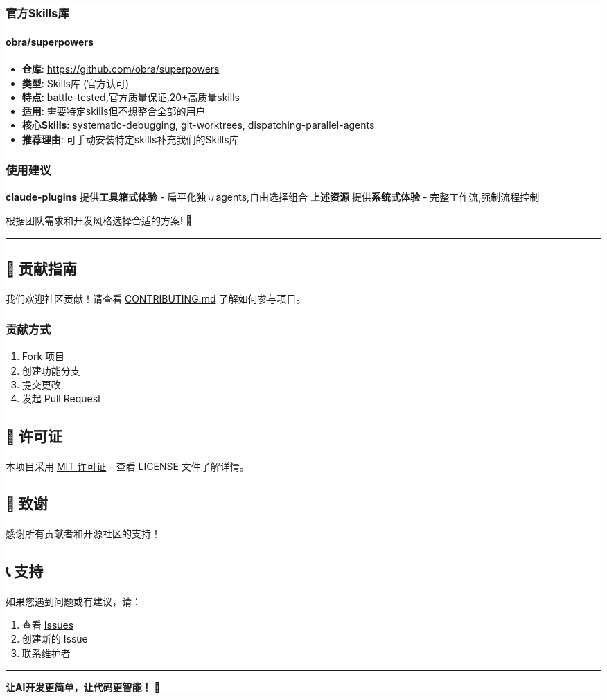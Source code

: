 ### 官方Skills库

#### obra/superpowers
- **仓库**: https://github.com/obra/superpowers
- **类型**: Skills库 (官方认可)
- **特点**: battle-tested,官方质量保证,20+高质量skills
- **适用**: 需要特定skills但不想整合全部的用户
- **核心Skills**: systematic-debugging, git-worktrees, dispatching-parallel-agents
- **推荐理由**: 可手动安装特定skills补充我们的Skills库

### 使用建议

**claude-plugins** 提供**工具箱式体验** - 扁平化独立agents,自由选择组合
**上述资源** 提供**系统式体验** - 完整工作流,强制流程控制

根据团队需求和开发风格选择合适的方案! 🎯

---

## 🤝 贡献指南

我们欢迎社区贡献！请查看 [CONTRIBUTING.md](CONTRIBUTING.md) 了解如何参与项目。

### 贡献方式
1. Fork 项目
2. 创建功能分支
3. 提交更改
4. 发起 Pull Request

## 📄 许可证

本项目采用 [MIT 许可证](LICENSE) - 查看 LICENSE 文件了解详情。

## 🙏 致谢

感谢所有贡献者和开源社区的支持！

## 📞 支持

如果您遇到问题或有建议，请：

1. 查看 [Issues](https://github.com/lifangda/claude-plugins/issues)
2. 创建新的 Issue
3. 联系维护者

---

**让AI开发更简单，让代码更智能！** 🚀